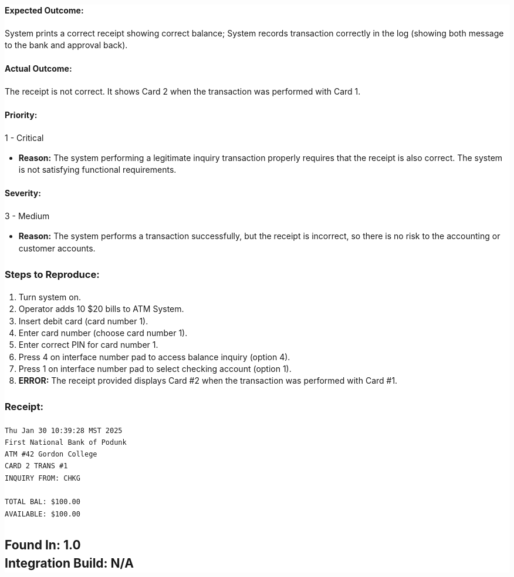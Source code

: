 #### Expected Outcome:
System prints a correct receipt showing correct balance; System records transaction correctly in the log (showing both message to the bank and approval back).  

#### Actual Outcome:
The receipt is not correct. It shows Card 2 when the transaction was performed with Card 1.  

#### Priority:
1 - Critical  
- **Reason:** The system performing a legitimate inquiry transaction properly requires that the receipt is also correct. The system is not satisfying functional requirements.  

#### Severity:
3 - Medium  
- **Reason:** The system performs a transaction successfully, but the receipt is incorrect, so there is no risk to the accounting or customer accounts.  

### Steps to Reproduce:
1. Turn system on.  
2. Operator adds 10 $20 bills to ATM System.  
3. Insert debit card (card number 1).  
4. Enter card number (choose card number 1).  
5. Enter correct PIN for card number 1.  
6. Press 4 on interface number pad to access balance inquiry (option 4).  
7. Press 1 on interface number pad to select checking account (option 1).  
8. **ERROR:** The receipt provided displays Card #2 when the transaction was performed with Card #1.  

### Receipt:
```
Thu Jan 30 10:39:28 MST 2025
First National Bank of Podunk
ATM #42 Gordon College
CARD 2 TRANS #1
INQUIRY FROM: CHKG

TOTAL BAL: $100.00
AVAILABLE: $100.00 
```

**Found In:** 1.0  
**Integration Build:** N/A 
---
